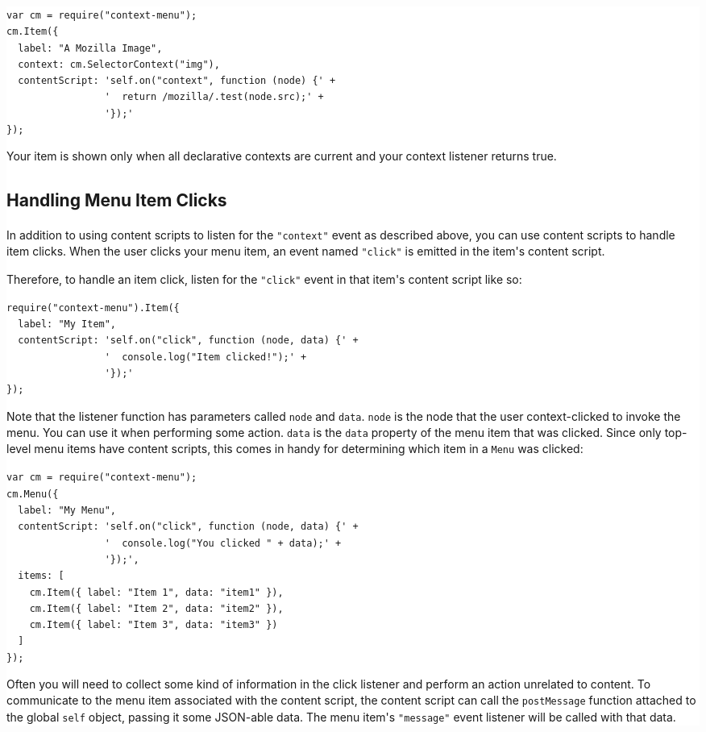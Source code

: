     var cm = require("context-menu");
    cm.Item({
      label: "A Mozilla Image",
      context: cm.SelectorContext("img"),
      contentScript: 'self.on("context", function (node) {' +
                     '  return /mozilla/.test(node.src);' +
                     '});'
    });

Your item is shown only when all declarative contexts are current and your
context listener returns true.


Handling Menu Item Clicks
-------------------------

In addition to using content scripts to listen for the `"context"` event as
described above, you can use content scripts to handle item clicks.  When the
user clicks your menu item, an event named `"click"` is emitted in the item's
content script.

Therefore, to handle an item click, listen for the `"click"` event in that
item's content script like so:

    require("context-menu").Item({
      label: "My Item",
      contentScript: 'self.on("click", function (node, data) {' +
                     '  console.log("Item clicked!");' +
                     '});'
    });

Note that the listener function has parameters called `node` and `data`.  `node`
is the node that the user context-clicked to invoke the menu.  You can use it
when performing some action.  `data` is the `data` property of the menu item
that was clicked.  Since only top-level menu items have content scripts, this
comes in handy for determining which item in a `Menu` was clicked:

    var cm = require("context-menu");
    cm.Menu({
      label: "My Menu",
      contentScript: 'self.on("click", function (node, data) {' +
                     '  console.log("You clicked " + data);' +
                     '});',
      items: [
        cm.Item({ label: "Item 1", data: "item1" }),
        cm.Item({ label: "Item 2", data: "item2" }),
        cm.Item({ label: "Item 3", data: "item3" })
      ]
    });

Often you will need to collect some kind of information in the click listener
and perform an action unrelated to content.  To communicate to the menu item
associated with the content script, the content script can call the
`postMessage` function attached to the global `self` object, passing it some
JSON-able data.  The menu item's `"message"` event listener will be called with
that data.
